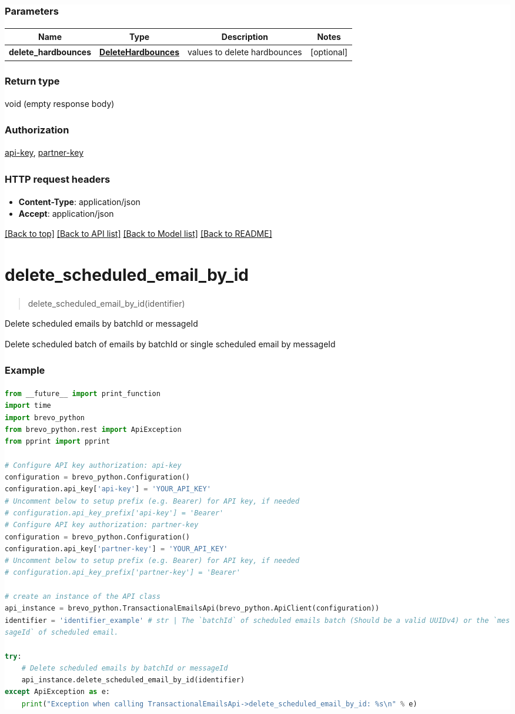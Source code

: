### Parameters

Name | Type | Description  | Notes
------------- | ------------- | ------------- | -------------
 **delete_hardbounces** | [**DeleteHardbounces**](DeleteHardbounces.md)| values to delete hardbounces | [optional] 

### Return type

void (empty response body)

### Authorization

[api-key](../README.md#api-key), [partner-key](../README.md#partner-key)

### HTTP request headers

 - **Content-Type**: application/json
 - **Accept**: application/json

[[Back to top]](#) [[Back to API list]](../README.md#documentation-for-api-endpoints) [[Back to Model list]](../README.md#documentation-for-models) [[Back to README]](../README.md)

# **delete_scheduled_email_by_id**
> delete_scheduled_email_by_id(identifier)

Delete scheduled emails by batchId or messageId

Delete scheduled batch of emails by batchId or single scheduled email by messageId

### Example
```python
from __future__ import print_function
import time
import brevo_python
from brevo_python.rest import ApiException
from pprint import pprint

# Configure API key authorization: api-key
configuration = brevo_python.Configuration()
configuration.api_key['api-key'] = 'YOUR_API_KEY'
# Uncomment below to setup prefix (e.g. Bearer) for API key, if needed
# configuration.api_key_prefix['api-key'] = 'Bearer'
# Configure API key authorization: partner-key
configuration = brevo_python.Configuration()
configuration.api_key['partner-key'] = 'YOUR_API_KEY'
# Uncomment below to setup prefix (e.g. Bearer) for API key, if needed
# configuration.api_key_prefix['partner-key'] = 'Bearer'

# create an instance of the API class
api_instance = brevo_python.TransactionalEmailsApi(brevo_python.ApiClient(configuration))
identifier = 'identifier_example' # str | The `batchId` of scheduled emails batch (Should be a valid UUIDv4) or the `messageId` of scheduled email.

try:
    # Delete scheduled emails by batchId or messageId
    api_instance.delete_scheduled_email_by_id(identifier)
except ApiException as e:
    print("Exception when calling TransactionalEmailsApi->delete_scheduled_email_by_id: %s\n" % e)
```
